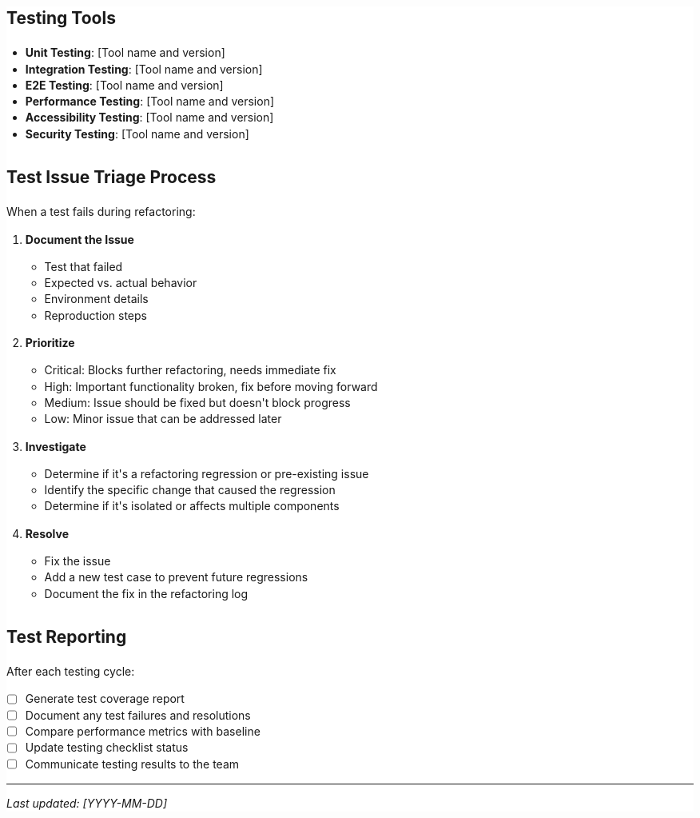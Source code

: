 ## Testing Tools

- **Unit Testing**: [Tool name and version]
- **Integration Testing**: [Tool name and version]
- **E2E Testing**: [Tool name and version]
- **Performance Testing**: [Tool name and version]
- **Accessibility Testing**: [Tool name and version]
- **Security Testing**: [Tool name and version]

## Test Issue Triage Process

When a test fails during refactoring:

1. **Document the Issue**
   - Test that failed
   - Expected vs. actual behavior
   - Environment details
   - Reproduction steps

2. **Prioritize**
   - Critical: Blocks further refactoring, needs immediate fix
   - High: Important functionality broken, fix before moving forward
   - Medium: Issue should be fixed but doesn't block progress
   - Low: Minor issue that can be addressed later

3. **Investigate**
   - Determine if it's a refactoring regression or pre-existing issue
   - Identify the specific change that caused the regression
   - Determine if it's isolated or affects multiple components

4. **Resolve**
   - Fix the issue
   - Add a new test case to prevent future regressions
   - Document the fix in the refactoring log

## Test Reporting

After each testing cycle:

- [ ] Generate test coverage report
- [ ] Document any test failures and resolutions
- [ ] Compare performance metrics with baseline
- [ ] Update testing checklist status
- [ ] Communicate testing results to the team

---

*Last updated: [YYYY-MM-DD]*